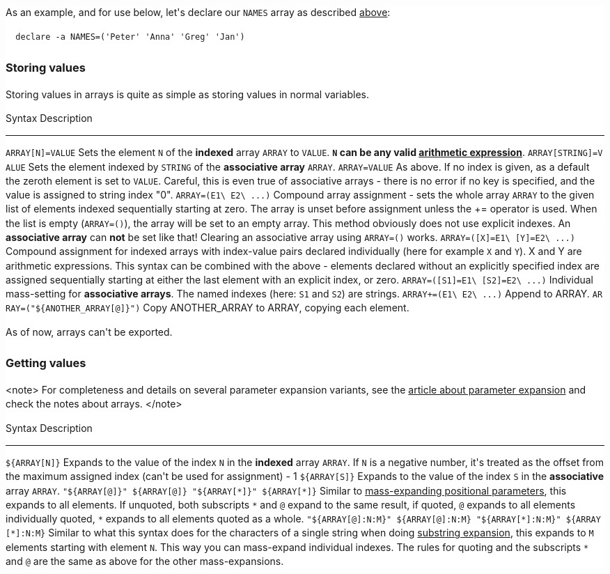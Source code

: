 As an example, and for use below, let\'s declare our `NAMES` array as
described [above](#purpose):

      declare -a NAMES=('Peter' 'Anna' 'Greg' 'Jan')

### Storing values

Storing values in arrays is quite as simple as storing values in normal
variables.

  Syntax                            Description
  --------------------------------- ----------------------------------------------------------------------------------------------------------------------------------------------------------------------------------------------------------------------------------------------------------------------------------------------------------------------------------------------------------------------------------------------------------------------------------------------------
  `ARRAY[N]=VALUE`                  Sets the element `N` of the **indexed** array `ARRAY` to `VALUE`. **`N` can be any valid [arithmetic expression](../syntax/arith_expr.md)**.
  `ARRAY[STRING]=VALUE`             Sets the element indexed by `STRING` of the **associative array** `ARRAY`.
  `ARRAY=VALUE`                     As above. If no index is given, as a default the zeroth element is set to `VALUE`. Careful, this is even true of associative arrays - there is no error if no key is specified, and the value is assigned to string index \"0\".
  `ARRAY=(E1\ E2\ ...)`             Compound array assignment - sets the whole array `ARRAY` to the given list of elements indexed sequentially starting at zero. The array is unset before assignment unless the += operator is used. When the list is empty (`ARRAY=()`), the array will be set to an empty array. This method obviously does not use explicit indexes. An **associative array** can **not** be set like that! Clearing an associative array using `ARRAY=()` works.
  `ARRAY=([X]=E1\ [Y]=E2\ ...)`     Compound assignment for indexed arrays with index-value pairs declared individually (here for example `X` and `Y`). X and Y are arithmetic expressions. This syntax can be combined with the above - elements declared without an explicitly specified index are assigned sequentially starting at either the last element with an explicit index, or zero.
  `ARRAY=([S1]=E1\ [S2]=E2\ ...)`   Individual mass-setting for **associative arrays**. The named indexes (here: `S1` and `S2`) are strings.
  `ARRAY+=(E1\ E2\ ...)`            Append to ARRAY.
  `ARRAY=("${ANOTHER_ARRAY[@]}")`   Copy ANOTHER_ARRAY to ARRAY, copying each element.

As of now, arrays can\'t be exported.

### Getting values

\<note\> For completeness and details on several parameter expansion
variants, see the [article about parameter expansion](../syntax/pe.md) and
check the notes about arrays. \</note\>

  Syntax                                                                  Description
  ----------------------------------------------------------------------- -------------------------------------------------------------------------------------------------------------------------------------------------------------------------------------------------------------------------------------------------------------------------------------------------------------------------------------------------------------
  `${ARRAY[N]}`                                                           Expands to the value of the index `N` in the **indexed** array `ARRAY`. If `N` is a negative number, it\'s treated as the offset from the maximum assigned index (can\'t be used for assignment) - 1
  `${ARRAY[S]}`                                                           Expands to the value of the index `S` in the **associative** array `ARRAY`.
  `"${ARRAY[@]}" ${ARRAY[@]} "${ARRAY[*]}" ${ARRAY[*]}`                   Similar to [mass-expanding positional parameters](../scripting/posparams.md#mass_usage), this expands to all elements. If unquoted, both subscripts `*` and `@` expand to the same result, if quoted, `@` expands to all elements individually quoted, `*` expands to all elements quoted as a whole.
  `"${ARRAY[@]:N:M}" ${ARRAY[@]:N:M} "${ARRAY[*]:N:M}" ${ARRAY[*]:N:M}`   Similar to what this syntax does for the characters of a single string when doing [substring expansion](../syntax/pe.md#substring_expansion), this expands to `M` elements starting with element `N`. This way you can mass-expand individual indexes. The rules for quoting and the subscripts `*` and `@` are the same as above for the other mass-expansions.
